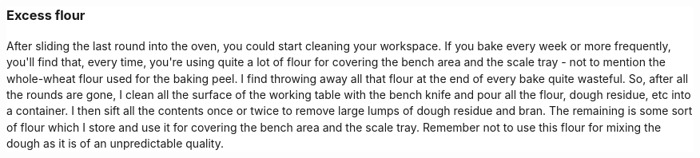 ### Excess flour
After sliding the last round into the oven, you could start cleaning your workspace. If you bake every week or more frequently, you'll find that, every time, you're using quite a lot of flour for covering the bench area and the scale tray - not to mention the whole-wheat flour used for the baking peel. I find throwing away all that flour at the end of every bake quite wasteful. So, after all the rounds are gone, I clean all the surface of the working table with the bench knife and pour all the flour, dough residue, etc into a container. I then sift all the contents once or twice to remove large lumps of dough residue and bran. The remaining is some sort of flour which I store and use it for covering the bench area and the scale tray. Remember not to use this flour for mixing the dough as it is of an unpredictable quality.